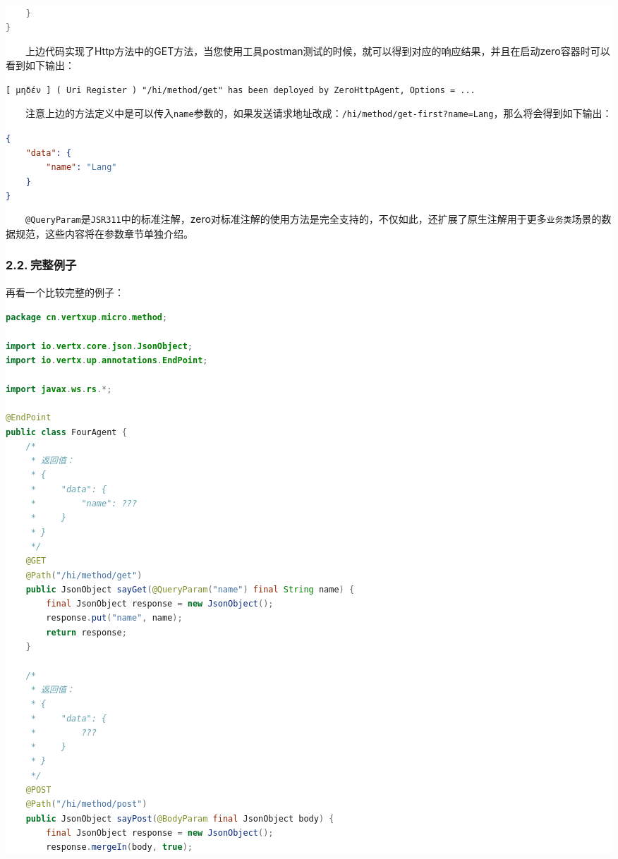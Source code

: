 ```java
    }
}
```

&ensp;&ensp;&ensp;&ensp;上边代码实现了Http方法中的GET方法，当您使用工具postman测试的时候，就可以得到对应的响应结果，并且在启动zero容器时可以看到如下输出：

```shell
[ μηδέν ] ( Uri Register ) "/hi/method/get" has been deployed by ZeroHttpAgent, Options = ...
```

&ensp;&ensp;&ensp;&ensp;注意上边的方法定义中是可以传入`name`参数的，如果发送请求地址改成：`/hi/method/get-first?name=Lang`，那么将会得到如下输出：

```json
{
    "data": {
        "name": "Lang"
    }
}
```

&ensp;&ensp;&ensp;&ensp;`@QueryParam`是`JSR311`中的标准注解，zero对标准注解的使用方法是完全支持的，不仅如此，还扩展了原生注解用于更多`业务类`场景的数据规范，这些内容将在参数章节单独介绍。

### 2.2. 完整例子

再看一个比较完整的例子：

```java
package cn.vertxup.micro.method;

import io.vertx.core.json.JsonObject;
import io.vertx.up.annotations.EndPoint;

import javax.ws.rs.*;

@EndPoint
public class FourAgent {
    /*
     * 返回值：
     * {
     *     "data": {
     *         "name": ???
     *     }
     * }
     */
    @GET
    @Path("/hi/method/get")
    public JsonObject sayGet(@QueryParam("name") final String name) {
        final JsonObject response = new JsonObject();
        response.put("name", name);
        return response;
    }

    /*
     * 返回值：
     * {
     *     "data": {
     *         ???
     *     }
     * }
     */
    @POST
    @Path("/hi/method/post")
    public JsonObject sayPost(@BodyParam final JsonObject body) {
        final JsonObject response = new JsonObject();
        response.mergeIn(body, true);
```